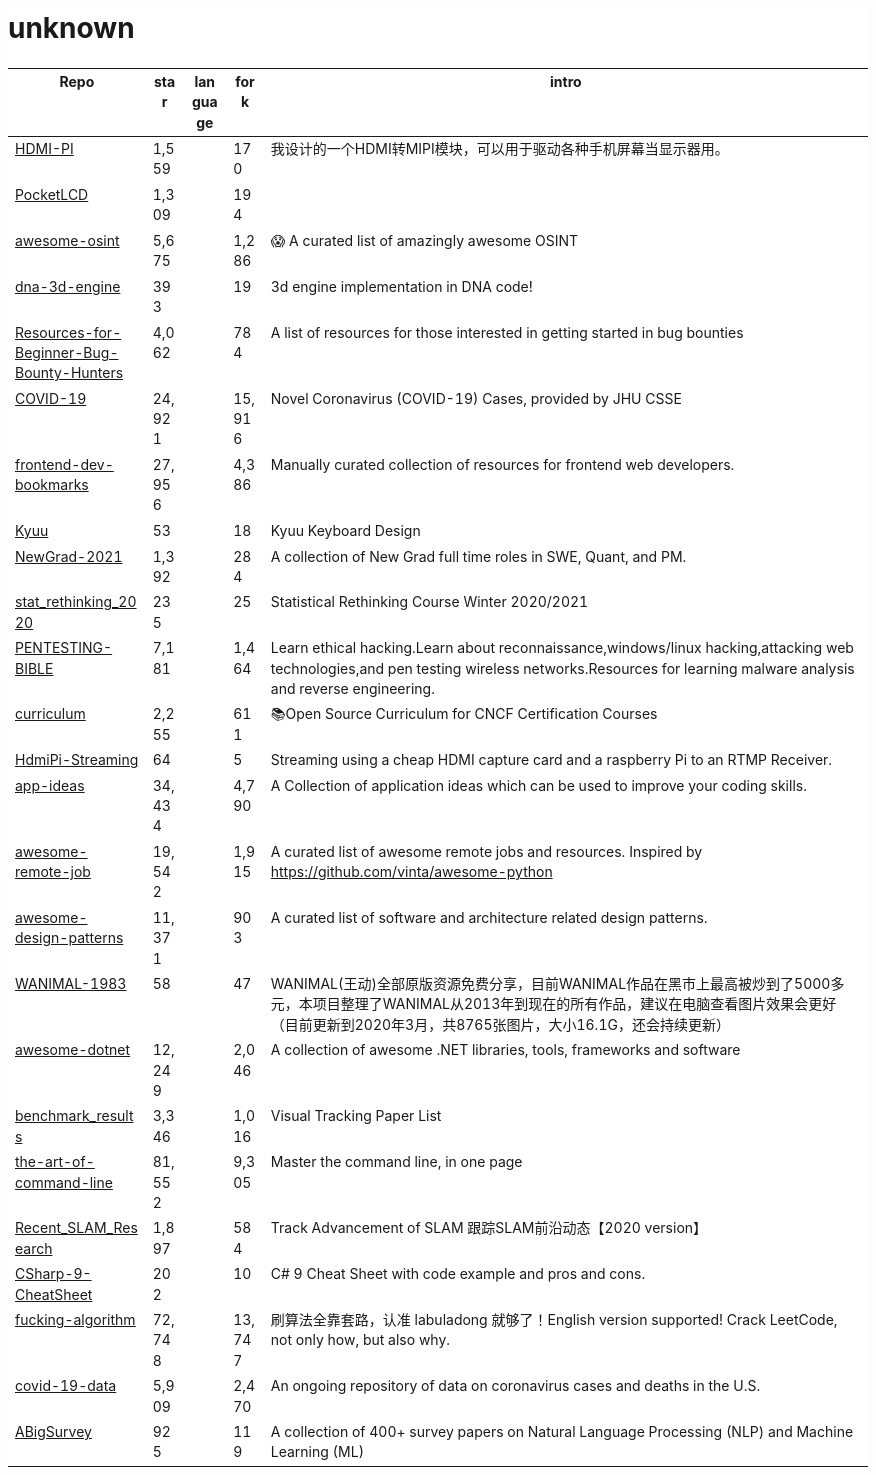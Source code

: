 
# unknown

Repo|star|language|fork|intro
-|-|-|-|-
[HDMI-PI](https://github.com/peng-zhihui/HDMI-PI)|1,559||170|我设计的一个HDMI转MIPI模块，可以用于驱动各种手机屏幕当显示器用。
[PocketLCD](https://github.com/peng-zhihui/PocketLCD)|1,309||194|
[awesome-osint](https://github.com/jivoi/awesome-osint)|5,675||1,286|😱 A curated list of amazingly awesome OSINT
[dna-3d-engine](https://github.com/pallada-92/dna-3d-engine)|393||19|3d engine implementation in DNA code!
[Resources-for-Beginner-Bug-Bounty-Hunters](https://github.com/nahamsec/Resources-for-Beginner-Bug-Bounty-Hunters)|4,062||784|A list of resources for those interested in getting started in bug bounties
[COVID-19](https://github.com/CSSEGISandData/COVID-19)|24,921||15,916|Novel Coronavirus (COVID-19) Cases, provided by JHU CSSE
[frontend-dev-bookmarks](https://github.com/dypsilon/frontend-dev-bookmarks)|27,956||4,386|Manually curated collection of resources for frontend web developers.
[Kyuu](https://github.com/Quantrik/Kyuu)|53||18|Kyuu Keyboard Design
[NewGrad-2021](https://github.com/Pitt-CSC/NewGrad-2021)|1,392||284|A collection of New Grad full time roles in SWE, Quant, and PM.
[stat_rethinking_2020](https://github.com/rmcelreath/stat_rethinking_2020)|235||25|Statistical Rethinking Course Winter 2020/2021
[PENTESTING-BIBLE](https://github.com/blaCCkHatHacEEkr/PENTESTING-BIBLE)|7,181||1,464|Learn ethical hacking.Learn about reconnaissance,windows/linux hacking,attacking web technologies,and pen testing wireless networks.Resources for learning malware analysis and reverse engineering.
[curriculum](https://github.com/cncf/curriculum)|2,255||611|📚Open Source Curriculum for CNCF Certification Courses
[HdmiPi-Streaming](https://github.com/PrawnMan/HdmiPi-Streaming)|64||5|Streaming using a cheap HDMI capture card and a raspberry Pi to an RTMP Receiver.
[app-ideas](https://github.com/florinpop17/app-ideas)|34,434||4,790|A Collection of application ideas which can be used to improve your coding skills.
[awesome-remote-job](https://github.com/lukasz-madon/awesome-remote-job)|19,542||1,915|A curated list of awesome remote jobs and resources. Inspired by https://github.com/vinta/awesome-python
[awesome-design-patterns](https://github.com/DovAmir/awesome-design-patterns)|11,371||903|A curated list of software and architecture related design patterns.
[WANIMAL-1983](https://github.com/Winans7310/WANIMAL-1983)|58||47|WANIMAL(王动)全部原版资源免费分享，目前WANIMAL作品在黑市上最高被炒到了5000多元，本项目整理了WANIMAL从2013年到现在的所有作品，建议在电脑查看图片效果会更好（目前更新到2020年3月，共8765张图片，大小16.1G，还会持续更新）
[awesome-dotnet](https://github.com/quozd/awesome-dotnet)|12,249||2,046|A collection of awesome .NET libraries, tools, frameworks and software
[benchmark_results](https://github.com/foolwood/benchmark_results)|3,346||1,016|Visual Tracking Paper List
[the-art-of-command-line](https://github.com/jlevy/the-art-of-command-line)|81,552||9,305|Master the command line, in one page
[Recent_SLAM_Research](https://github.com/YiChenCityU/Recent_SLAM_Research)|1,897||584|Track Advancement of SLAM 跟踪SLAM前沿动态【2020 version】
[CSharp-9-CheatSheet](https://github.com/alugili/CSharp-9-CheatSheet)|202||10|C# 9 Cheat Sheet with code example and pros and cons.
[fucking-algorithm](https://github.com/labuladong/fucking-algorithm)|72,748||13,747|刷算法全靠套路，认准 labuladong 就够了！English version supported! Crack LeetCode, not only how, but also why.
[covid-19-data](https://github.com/nytimes/covid-19-data)|5,909||2,470|An ongoing repository of data on coronavirus cases and deaths in the U.S.
[ABigSurvey](https://github.com/NiuTrans/ABigSurvey)|925||119|A collection of 400+ survey papers on Natural Language Processing (NLP) and Machine Learning (ML)
